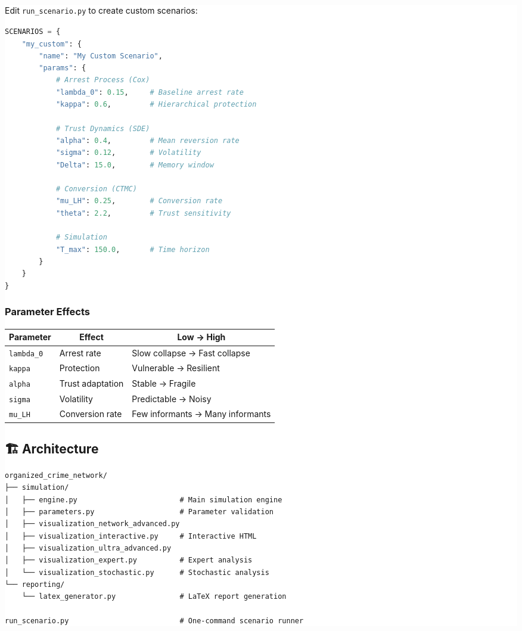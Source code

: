 Edit `run_scenario.py` to create custom scenarios:

```python
SCENARIOS = {
    "my_custom": {
        "name": "My Custom Scenario",
        "params": {
            # Arrest Process (Cox)
            "lambda_0": 0.15,     # Baseline arrest rate
            "kappa": 0.6,         # Hierarchical protection

            # Trust Dynamics (SDE)
            "alpha": 0.4,         # Mean reversion rate
            "sigma": 0.12,        # Volatility
            "Delta": 15.0,        # Memory window

            # Conversion (CTMC)
            "mu_LH": 0.25,        # Conversion rate
            "theta": 2.2,         # Trust sensitivity

            # Simulation
            "T_max": 150.0,       # Time horizon
        }
    }
}
```

### Parameter Effects

| Parameter | Effect | Low → High |
|-----------|--------|------------|
| `lambda_0` | Arrest rate | Slow collapse → Fast collapse |
| `kappa` | Protection | Vulnerable → Resilient |
| `alpha` | Trust adaptation | Stable → Fragile |
| `sigma` | Volatility | Predictable → Noisy |
| `mu_LH` | Conversion rate | Few informants → Many informants |

## 🏗️ Architecture

```
organized_crime_network/
├── simulation/
│   ├── engine.py                        # Main simulation engine
│   ├── parameters.py                    # Parameter validation
│   ├── visualization_network_advanced.py
│   ├── visualization_interactive.py     # Interactive HTML
│   ├── visualization_ultra_advanced.py
│   ├── visualization_expert.py          # Expert analysis
│   └── visualization_stochastic.py      # Stochastic analysis
└── reporting/
    └── latex_generator.py               # LaTeX report generation

run_scenario.py                          # One-command scenario runner
```
